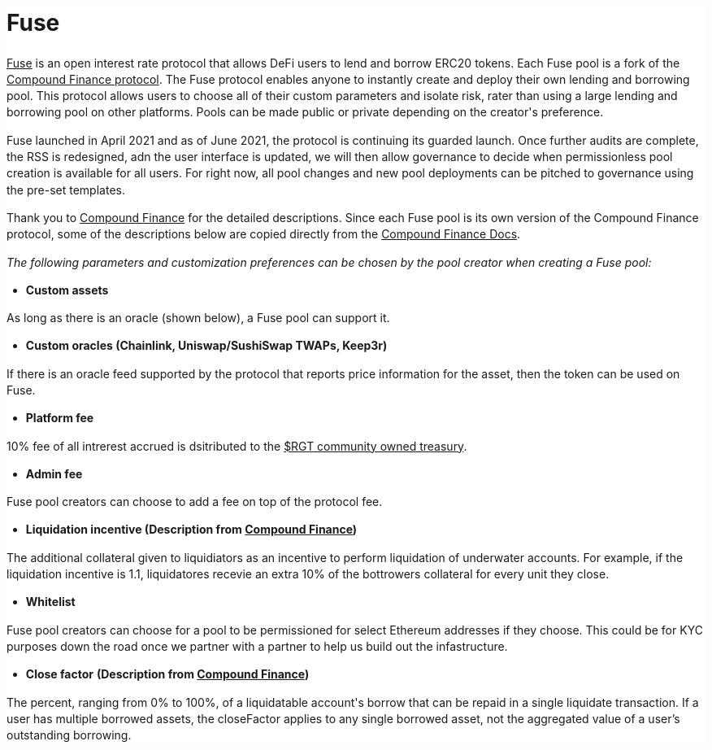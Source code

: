 # Fuse

[Fuse](app.rari.capital/fuse) is an open interest rate protocol that allows DeFi users to lend and borrow ERC20 tokens. Each Fuse pool is a fork of the [Compound Finance protocol](Compound.Finance). The Fuse protocol enables anyone to instantly create and deploy their own lending and borrowing pool. This protocol allows users to choose all of their custom parameters and isolate risk, rater than using a large lending and borrowing pool on other platforms. Pools can be made public or private depending on the creator's preference. 

Fuse launched in April 2021 and as of June 2021, the protocol is continuing its guarded launch. Once further audits are complete, the RSS is redesigned, adn the user interface is updated, we will then allow governance to decide when permissionless pool creation is available for all users. For right now, all pool changes and new pool deployments can be pitched to governance using the pre-set templates. 

Thank you to [Compound Finance](Compound.Finance) for the detailed descriptions. Since each Fuse pool is its own version of the Compound Finance protocol, some of the descriptions below are copied directly from the [Compound Finance Docs](https://compound.finance/docs). 

*The following parameters and customization preferences can be chosen by the pool creator when creating a Fuse pool:* 

- **Custom assets**

As long as there is an oracle (shown below), a Fuse pool can support it. 

- **Custom oracles (Chainlink, Uniswap/SushiSwap TWAPs, Keep3r)**

If there is an oracle feed supported by the protocol that reports price information for the asset, then the token can be used on Fuse. 

- **Platform fee**

10% fee of all intrerest accrued is dsitributed to the [$RGT community owned treasury](https://etherscan.io/address/0x10dB6Bce3F2AE1589ec91A872213DAE59697967a).

- **Admin fee**

Fuse pool creators can choose to add a fee on top of the protocol fee. 

- **Liquidation incentive (Description from [Compound Finance](Compound.Finance))**

The additional collateral given to liquidiators as an incentive to perform liquidation of underwater accounts. For example, if the liquidation incentive is 1.1, liquidatores recevie an extra 10% of the bottrowers collateral for every unit they close. 

- **Whitelist**

Fuse pool creators can choose for a pool to be permissioned for select Ethereum addresses if they choose. This could be for KYC purposes down the road once we partner with a partner to help us build out the infastructure. 

- **Close factor** **(Description from [Compound Finance](Compound.Finance))**

The percent, ranging from 0% to 100%, of a liquidatable account's borrow that can be repaid in a single liquidate transaction. If a user has multiple borrowed assets, the closeFactor applies to any single borrowed asset, not the aggregated value of a user’s outstanding borrowing.
